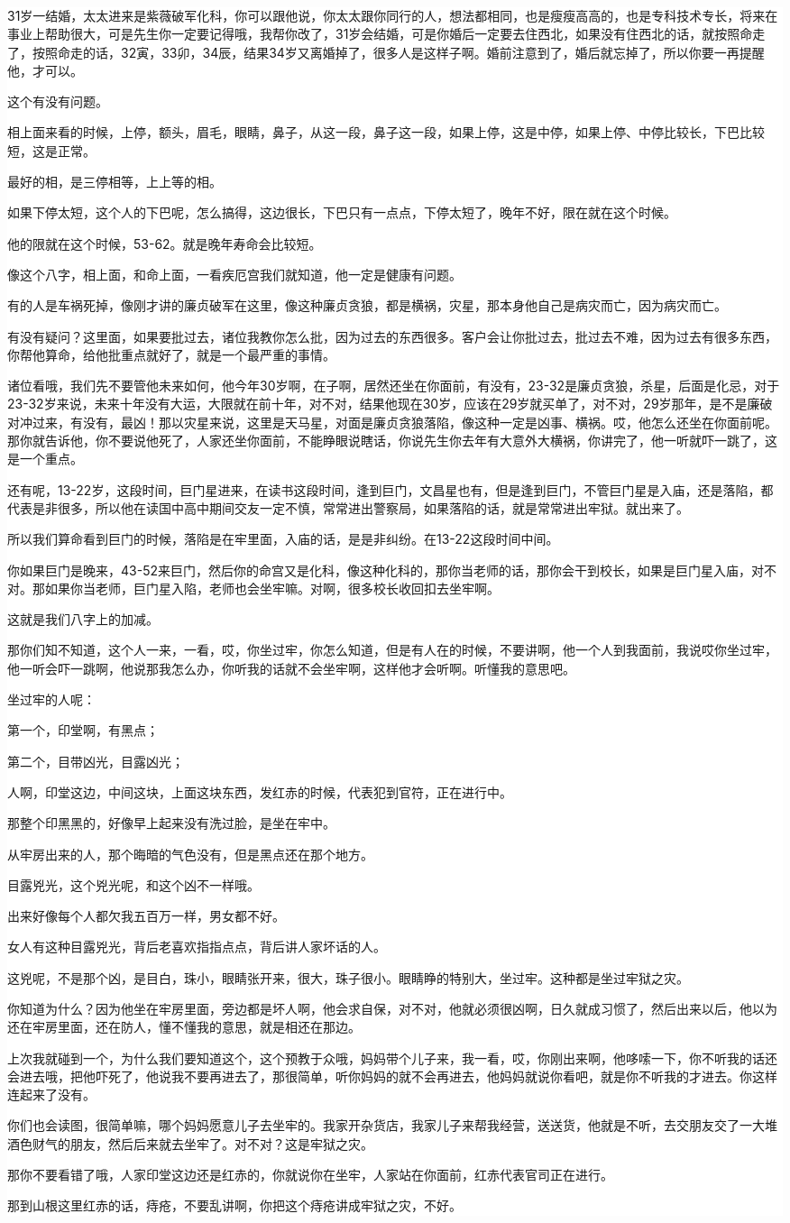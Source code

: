 31岁一结婚，太太进来是紫薇破军化科，你可以跟他说，你太太跟你同行的人，想法都相同，也是瘦瘦高高的，也是专科技术专长，将来在事业上帮助很大，可是先生你一定要记得哦，我帮你改了，31岁会结婚，可是你婚后一定要去住西北，如果没有住西北的话，就按照命走了，按照命走的话，32寅，33卯，34辰，结果34岁又离婚掉了，很多人是这样子啊。婚前注意到了，婚后就忘掉了，所以你要一再提醒他，才可以。

这个有没有问题。

相上面来看的时候，上停，额头，眉毛，眼睛，鼻子，从这一段，鼻子这一段，如果上停，这是中停，如果上停、中停比较长，下巴比较短，这是正常。

最好的相，是三停相等，上上等的相。

如果下停太短，这个人的下巴呢，怎么搞得，这边很长，下巴只有一点点，下停太短了，晚年不好，限在就在这个时候。

他的限就在这个时候，53-62。就是晚年寿命会比较短。

像这个八字，相上面，和命上面，一看疾厄宫我们就知道，他一定是健康有问题。

有的人是车祸死掉，像刚才讲的廉贞破军在这里，像这种廉贞贪狼，都是横祸，灾星，那本身他自己是病灾而亡，因为病灾而亡。

有没有疑问？这里面，如果要批过去，诸位我教你怎么批，因为过去的东西很多。客户会让你批过去，批过去不难，因为过去有很多东西，你帮他算命，给他批重点就好了，就是一个最严重的事情。

诸位看哦，我们先不要管他未来如何，他今年30岁啊，在子啊，居然还坐在你面前，有没有，23-32是廉贞贪狼，杀星，后面是化忌，对于23-32岁来说，未来十年没有大运，大限就在前十年，对不对，结果他现在30岁，应该在29岁就买单了，对不对，29岁那年，是不是廉破对冲过来，有没有，最凶！那以灾星来说，这里是天马星，对面是廉贞贪狼落陷，像这种一定是凶事、横祸。哎，他怎么还坐在你面前呢。那你就告诉他，你不要说他死了，人家还坐你面前，不能睁眼说瞎话，你说先生你去年有大意外大横祸，你讲完了，他一听就吓一跳了，这是一个重点。

还有呢，13-22岁，这段时间，巨门星进来，在读书这段时间，逢到巨门，文昌星也有，但是逢到巨门，不管巨门星是入庙，还是落陷，都代表是非很多，所以他在读国中高中期间交友一定不慎，常常进出警察局，如果落陷的话，就是常常进出牢狱。就出来了。

所以我们算命看到巨门的时候，落陷是在牢里面，入庙的话，是是非纠纷。在13-22这段时间中间。

你如果巨门是晚来，43-52来巨门，然后你的命宫又是化科，像这种化科的，那你当老师的话，那你会干到校长，如果是巨门星入庙，对不对。那如果你当老师，巨门星入陷，老师也会坐牢嘛。对啊，很多校长收回扣去坐牢啊。

这就是我们八字上的加减。

那你们知不知道，这个人一来，一看，哎，你坐过牢，你怎么知道，但是有人在的时候，不要讲啊，他一个人到我面前，我说哎你坐过牢，他一听会吓一跳啊，他说那我怎么办，你听我的话就不会坐牢啊，这样他才会听啊。听懂我的意思吧。

坐过牢的人呢：

第一个，印堂啊，有黑点；

第二个，目带凶光，目露凶光；

人啊，印堂这边，中间这块，上面这块东西，发红赤的时候，代表犯到官符，正在进行中。

那整个印黑黑的，好像早上起来没有洗过脸，是坐在牢中。

从牢房出来的人，那个晦暗的气色没有，但是黑点还在那个地方。

目露兇光，这个兇光呢，和这个凶不一样哦。

出来好像每个人都欠我五百万一样，男女都不好。

女人有这种目露兇光，背后老喜欢指指点点，背后讲人家坏话的人。

这兇呢，不是那个凶，是目白，珠小，眼睛张开来，很大，珠子很小。眼睛睁的特别大，坐过牢。这种都是坐过牢狱之灾。

你知道为什么？因为他坐在牢房里面，旁边都是坏人啊，他会求自保，对不对，他就必须很凶啊，日久就成习惯了，然后出来以后，他以为还在牢房里面，还在防人，懂不懂我的意思，就是相还在那边。

上次我就碰到一个，为什么我们要知道这个，这个预教于众哦，妈妈带个儿子来，我一看，哎，你刚出来啊，他哆嗦一下，你不听我的话还会进去哦，把他吓死了，他说我不要再进去了，那很简单，听你妈妈的就不会再进去，他妈妈就说你看吧，就是你不听我的才进去。你这样连起来了没有。

你们也会读图，很简单嘛，哪个妈妈愿意儿子去坐牢的。我家开杂货店，我家儿子来帮我经营，送送货，他就是不听，去交朋友交了一大堆酒色财气的朋友，然后后来就去坐牢了。对不对？这是牢狱之灾。

那你不要看错了哦，人家印堂这边还是红赤的，你就说你在坐牢，人家站在你面前，红赤代表官司正在进行。

那到山根这里红赤的话，痔疮，不要乱讲啊，你把这个痔疮讲成牢狱之灾，不好。
